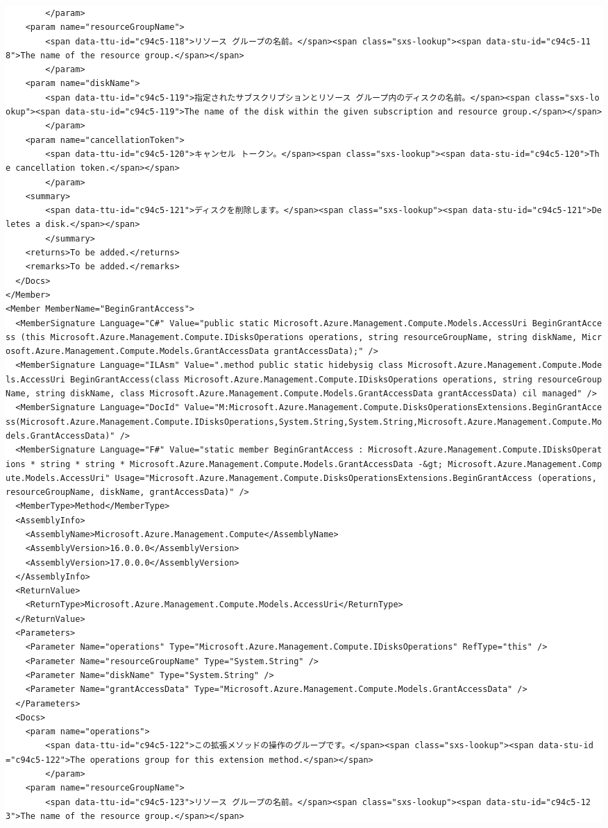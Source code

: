             </param>
        <param name="resourceGroupName">
            <span data-ttu-id="c94c5-118">リソース グループの名前。</span><span class="sxs-lookup"><span data-stu-id="c94c5-118">The name of the resource group.</span></span>
            </param>
        <param name="diskName">
            <span data-ttu-id="c94c5-119">指定されたサブスクリプションとリソース グループ内のディスクの名前。</span><span class="sxs-lookup"><span data-stu-id="c94c5-119">The name of the disk within the given subscription and resource group.</span></span>
            </param>
        <param name="cancellationToken">
            <span data-ttu-id="c94c5-120">キャンセル トークン。</span><span class="sxs-lookup"><span data-stu-id="c94c5-120">The cancellation token.</span></span>
            </param>
        <summary>
            <span data-ttu-id="c94c5-121">ディスクを削除します。</span><span class="sxs-lookup"><span data-stu-id="c94c5-121">Deletes a disk.</span></span>
            </summary>
        <returns>To be added.</returns>
        <remarks>To be added.</remarks>
      </Docs>
    </Member>
    <Member MemberName="BeginGrantAccess">
      <MemberSignature Language="C#" Value="public static Microsoft.Azure.Management.Compute.Models.AccessUri BeginGrantAccess (this Microsoft.Azure.Management.Compute.IDisksOperations operations, string resourceGroupName, string diskName, Microsoft.Azure.Management.Compute.Models.GrantAccessData grantAccessData);" />
      <MemberSignature Language="ILAsm" Value=".method public static hidebysig class Microsoft.Azure.Management.Compute.Models.AccessUri BeginGrantAccess(class Microsoft.Azure.Management.Compute.IDisksOperations operations, string resourceGroupName, string diskName, class Microsoft.Azure.Management.Compute.Models.GrantAccessData grantAccessData) cil managed" />
      <MemberSignature Language="DocId" Value="M:Microsoft.Azure.Management.Compute.DisksOperationsExtensions.BeginGrantAccess(Microsoft.Azure.Management.Compute.IDisksOperations,System.String,System.String,Microsoft.Azure.Management.Compute.Models.GrantAccessData)" />
      <MemberSignature Language="F#" Value="static member BeginGrantAccess : Microsoft.Azure.Management.Compute.IDisksOperations * string * string * Microsoft.Azure.Management.Compute.Models.GrantAccessData -&gt; Microsoft.Azure.Management.Compute.Models.AccessUri" Usage="Microsoft.Azure.Management.Compute.DisksOperationsExtensions.BeginGrantAccess (operations, resourceGroupName, diskName, grantAccessData)" />
      <MemberType>Method</MemberType>
      <AssemblyInfo>
        <AssemblyName>Microsoft.Azure.Management.Compute</AssemblyName>
        <AssemblyVersion>16.0.0.0</AssemblyVersion>
        <AssemblyVersion>17.0.0.0</AssemblyVersion>
      </AssemblyInfo>
      <ReturnValue>
        <ReturnType>Microsoft.Azure.Management.Compute.Models.AccessUri</ReturnType>
      </ReturnValue>
      <Parameters>
        <Parameter Name="operations" Type="Microsoft.Azure.Management.Compute.IDisksOperations" RefType="this" />
        <Parameter Name="resourceGroupName" Type="System.String" />
        <Parameter Name="diskName" Type="System.String" />
        <Parameter Name="grantAccessData" Type="Microsoft.Azure.Management.Compute.Models.GrantAccessData" />
      </Parameters>
      <Docs>
        <param name="operations">
            <span data-ttu-id="c94c5-122">この拡張メソッドの操作のグループです。</span><span class="sxs-lookup"><span data-stu-id="c94c5-122">The operations group for this extension method.</span></span>
            </param>
        <param name="resourceGroupName">
            <span data-ttu-id="c94c5-123">リソース グループの名前。</span><span class="sxs-lookup"><span data-stu-id="c94c5-123">The name of the resource group.</span></span>